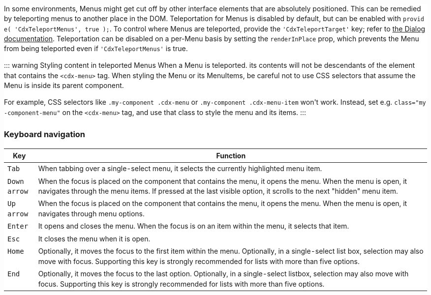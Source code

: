 In some environments, Menus might get cut off by other interface elements that are absolutely
positioned. This can be remedied by teleporting menus to another place in the DOM. Teleportation
for Menus is disabled by default, but can be enabled with `provide( 'CdxTeleportMenus', true );`.
To control where Menus are teleported, provide the `'CdxTeleportTarget'` key; refer to [the Dialog documentation](./dialog.html#vue-usage). Teleportation can be disabled on a per-Menu
basis by setting the `renderInPlace` prop, which prevents the Menu from being teleported even if
`'CdxTeleportMenus'` is true.

::: warning Styling content in teleported Menus
When a Menu is teleported. its contents will not be descendants of the element that contains
the `<cdx-menu>` tag. When styling the Menu or its MenuItems, be careful not to
use CSS selectors that assume the Menu is inside its parent component.

For example, CSS selectors like `.my-component .cdx-menu` or
`.my-component .cdx-menu-item` won't work. Instead,
set e.g. `class="my-component-menu"` on the `<cdx-menu>` tag, and use that
class to style the menu and its items.
:::

### Keyboard navigation

| Key | Function |
| -- | -- |
| <kbd>Tab</kbd> | When tabbing over a single-select menu, it selects the currently highlighted menu item. |
| <kbd>Down arrow</kbd> | When the focus is placed on the component that contains the menu, it opens the menu. When the menu is open, it navigates through the menu items. If pressed at the last visible option, it scrolls to the next "hidden" menu item. |
| <kbd>Up arrow</kbd> | When the focus is placed on the component that contains the menu, it opens the menu. When the menu is open, it navigates through menu options. |
| <kbd>Enter</kbd> | It opens and closes the menu. When the focus is on an item within the menu, it selects that item. |
| <kbd>Esc</kbd> | It closes the menu when it is open. |
| <kbd>Home</kbd> | Optionally, it moves the focus to the first item within the menu. Optionally, in a single-select list box, selection may also move with focus. Supporting this key is strongly recommended for lists with more than five options. |
| <kbd>End</kbd> | Optionally, it moves the focus to the last option. Optionally, in a single-select listbox, selection may also move with focus. Supporting this key is strongly recommended for lists with more than five options. |
